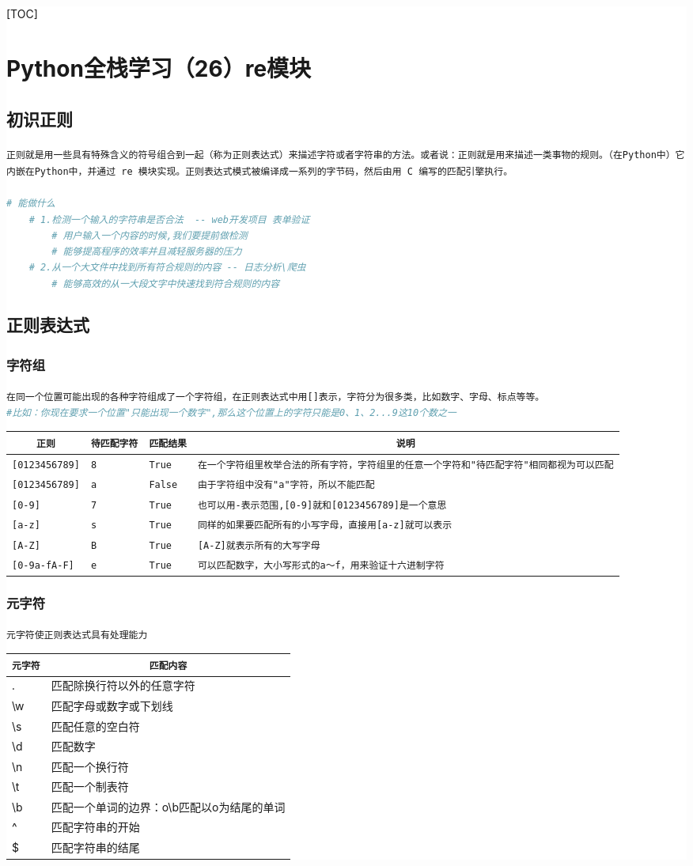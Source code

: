 [TOC]



# Python全栈学习（26）re模块

## 初识正则

```python
正则就是用一些具有特殊含义的符号组合到一起（称为正则表达式）来描述字符或者字符串的方法。或者说：正则就是用来描述一类事物的规则。（在Python中）它内嵌在Python中，并通过 re 模块实现。正则表达式模式被编译成一系列的字节码，然后由用 C 编写的匹配引擎执行。

# 能做什么
    # 1.检测一个输入的字符串是否合法  -- web开发项目 表单验证
        # 用户输入一个内容的时候,我们要提前做检测
        # 能够提高程序的效率并且减轻服务器的压力
    # 2.从一个大文件中找到所有符合规则的内容 -- 日志分析\爬虫
        # 能够高效的从一大段文字中快速找到符合规则的内容
```

## 正则表达式

### 字符组

```python
在同一个位置可能出现的各种字符组成了一个字符组，在正则表达式中用[]表示，字符分为很多类，比如数字、字母、标点等等。
#比如：你现在要求一个位置"只能出现一个数字",那么这个位置上的字符只能是0、1、2...9这10个数之一
```

| `正则`         | `待匹配字符` | `匹配结果` | `说明`                                                       |
| -------------- | ------------ | ---------- | ------------------------------------------------------------ |
| `[0123456789]` | `8`          | `True`     | `在一个字符组里枚举合法的所有字符，字符组里的任意一个字符和"待匹配字符"相同都视为可以匹配` |
| `[0123456789]` | `a`          | `False`    | `由于字符组中没有"a"字符，所以不能匹配`                      |
| `[0-9]`        | `7`          | `True`     | `也可以用-表示范围,[0-9]就和[0123456789]是一个意思`          |
| `[a-z]`        | `s`          | `True`     | `同样的如果要匹配所有的小写字母，直接用[a-z]就可以表示`      |
| `[A-Z]`        | `B`          | `True`     | `[A-Z]就表示所有的大写字母`                                  |
| `[0-9a-fA-F]`  | `e`          | `True`     | `可以匹配数字，大小写形式的a～f，用来验证十六进制字符`       |

### 元字符

```python
元字符使正则表达式具有处理能力
```

| `元字符` | `匹配内容`                                                   |
| -------- | ------------------------------------------------------------ |
| .        | 匹配除换行符以外的任意字符                                   |
| \w       | 匹配字母或数字或下划线                                       |
| \s       | 匹配任意的空白符                                             |
| \d       | 匹配数字                                                     |
| \n       | 匹配一个换行符                                               |
| \t       | 匹配一个制表符                                               |
| \b       | 匹配一个单词的边界：o\b匹配以o为结尾的单词                   |
| ^        | 匹配字符串的开始                                             |
| $        | 匹配字符串的结尾                                             |
